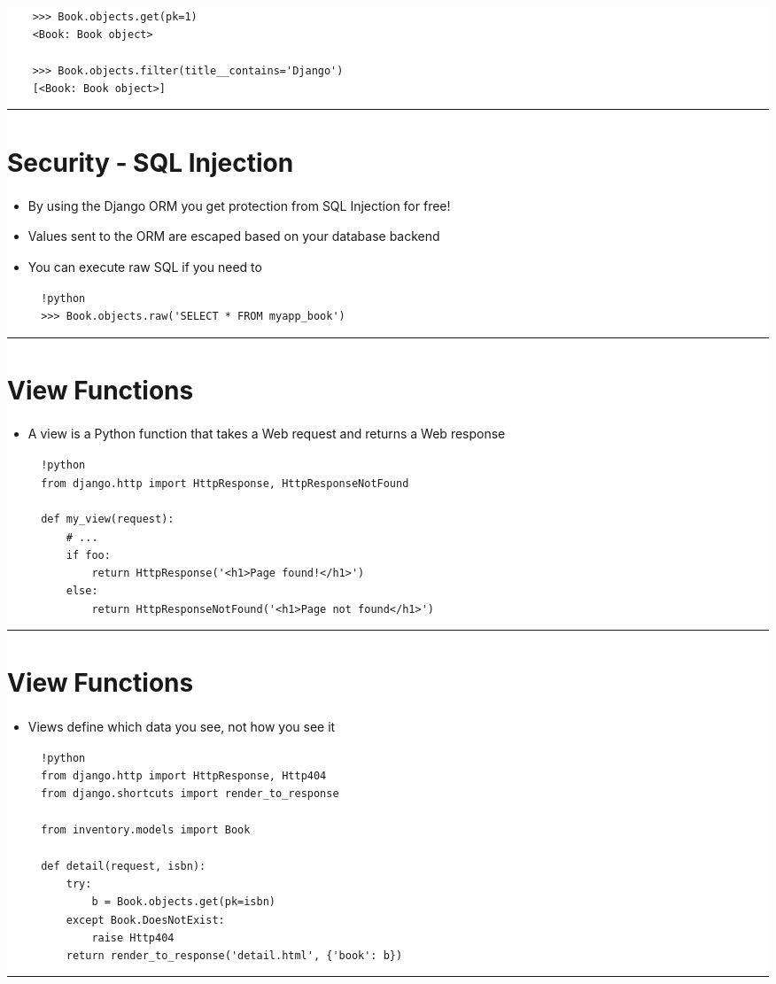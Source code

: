 		>>> Book.objects.get(pk=1)
		<Book: Book object>

		>>> Book.objects.filter(title__contains='Django')
        [<Book: Book object>]

---

# Security - SQL Injection

* By using the Django ORM you get protection from SQL Injection for free!
* Values sent to the ORM are escaped based on your database backend
* You can execute raw SQL if you need to

		!python
		>>> Book.objects.raw('SELECT * FROM myapp_book')

---

# View Functions

* A view is a Python function that takes a Web request and returns a Web response

		!python
        from django.http import HttpResponse, HttpResponseNotFound

		def my_view(request):
		    # ...
		    if foo:
		        return HttpResponse('<h1>Page found!</h1>')
		    else:
		        return HttpResponseNotFound('<h1>Page not found</h1>')

---

# View Functions

* Views define which data you see, not how you see it

		!python
        from django.http import HttpResponse, Http404
        from django.shortcuts import render_to_response

        from inventory.models import Book

        def detail(request, isbn):
            try:
                b = Book.objects.get(pk=isbn)
            except Book.DoesNotExist:
                raise Http404
            return render_to_response('detail.html', {'book': b})

---